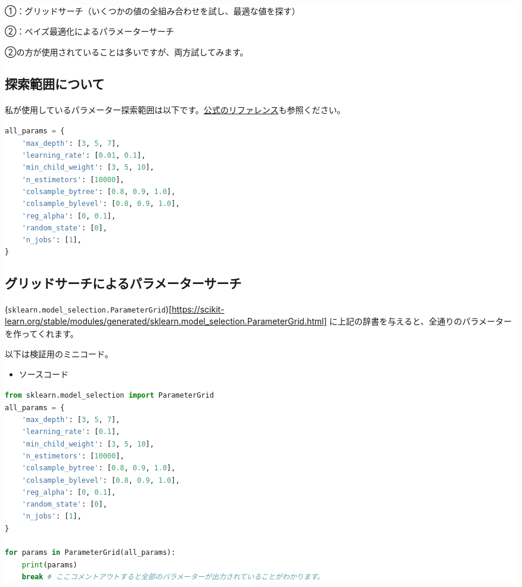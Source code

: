 ①：グリッドサーチ（いくつかの値の全組み合わせを試し、最適な値を探す）

②：ベイズ最適化によるパラメーターサーチ

②の方が使用されていることは多いですが、両方試してみます。

## 探索範囲について

私が使用しているパラメーター探索範囲は以下です。[公式のリファレンス](https://xgboost.readthedocs.io/en/latest/python/python_api.html#xgboost.XGBClassifier)も参照ください。

```python
all_params = {
    'max_depth': [3, 5, 7],
    'learning_rate': [0.01, 0.1],
    'min_child_weight': [3, 5, 10],
    'n_estimetors': [10000],
    'colsample_bytree': [0.8, 0.9, 1.0],
    'colsample_bylevel': [0.8, 0.9, 1.0],
    'reg_alpha': [0, 0.1],
    'random_state': [0],
    'n_jobs': [1],
}
```

## グリッドサーチによるパラメーターサーチ

(`sklearn.model_selection.ParameterGrid`)[https://scikit-learn.org/stable/modules/generated/sklearn.model_selection.ParameterGrid.html] に上記の辞書を与えると、全通りのパラメーターを作ってくれます。

以下は検証用のミニコード。

 - ソースコード



```python
from sklearn.model_selection import ParameterGrid
all_params = {
    'max_depth': [3, 5, 7],
    'learning_rate': [0.1],
    'min_child_weight': [3, 5, 10],
    'n_estimetors': [10000],
    'colsample_bytree': [0.8, 0.9, 1.0],
    'colsample_bylevel': [0.8, 0.9, 1.0],
    'reg_alpha': [0, 0.1],
    'random_state': [0],
    'n_jobs': [1],
}

for params in ParameterGrid(all_params):
    print(params)
    break # ここコメントアウトすると全部のパラメーターが出力されていることがわかります。
```
